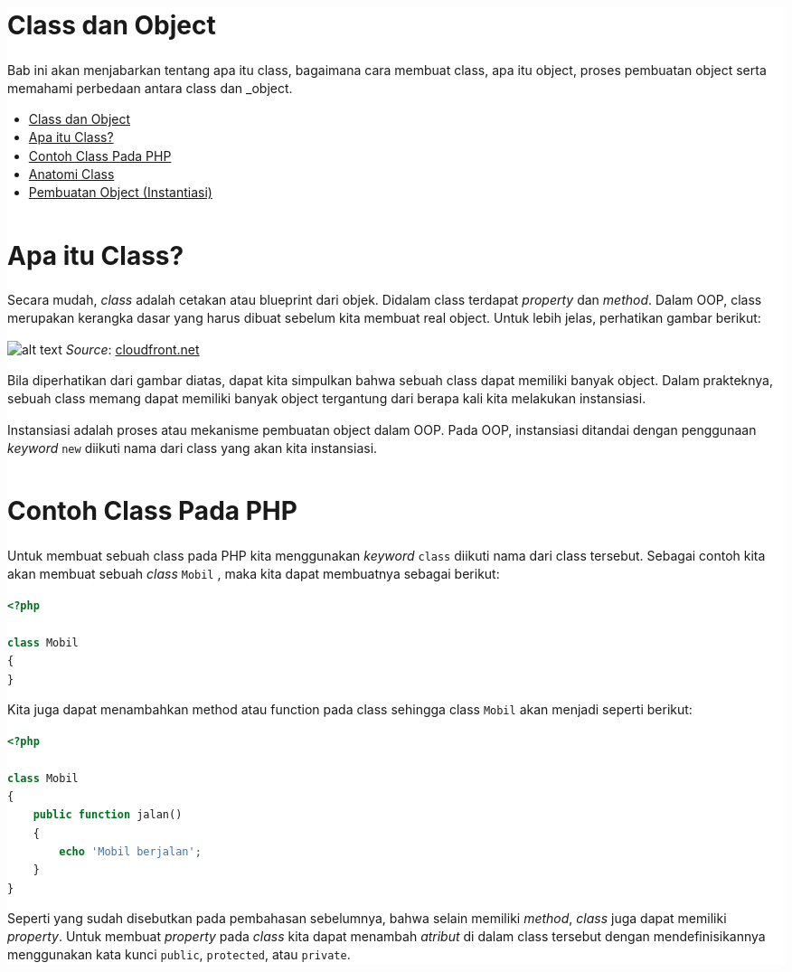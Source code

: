 Class dan Object
================
Bab ini akan menjabarkan tentang apa itu class, bagaimana cara membuat class, apa itu object, proses pembuatan object serta memahami perbedaan antara class dan _object.

- [Class dan Object](#class-dan-object)
- [Apa itu Class?](#apa-itu-class)
- [Contoh Class Pada PHP](#contoh-class-pada-php)
- [Anatomi Class](#anatomi-class)
- [Pembuatan Object (Instantiasi)](#pembuatan-object-instantiasi)

# Apa itu Class?

Secara mudah, *class* adalah cetakan atau blueprint dari objek. Didalam class terdapat *property* dan *method*. Dalam OOP, class merupakan kerangka dasar yang harus dibuat sebelum kita membuat real object. Untuk lebih jelas, perhatikan gambar berikut:

![alt text](https://ds055uzetaobb.cloudfront.net/image_optimizer/722c82aff075a14313be7fa7463f7fedad151a0a.png)
*Source*: [cloudfront.net](https://www.cloudfront.net)

Bila diperhatikan dari gambar diatas, dapat kita simpulkan bahwa sebuah class dapat memiliki banyak object. Dalam prakteknya, sebuah class memang dapat memiliki banyak object tergantung dari berapa kali kita melakukan instansiasi. 

Instansiasi adalah proses atau mekanisme pembuatan object dalam OOP. Pada OOP, instansiasi ditandai dengan penggunaan *keyword* `new` diikuti nama dari class yang akan kita instansiasi.

# Contoh Class Pada PHP

Untuk membuat sebuah class pada PHP kita menggunakan *keyword* `class` diikuti nama dari class tersebut. Sebagai contoh kita akan membuat sebuah *class* `Mobil` , maka kita dapat membuatnya sebagai berikut:

```php
<?php

class Mobil
{
}
```
Kita juga dapat menambahkan method atau function pada class sehingga class `Mobil` akan menjadi seperti berikut:

```php
<?php

class Mobil
{
	public function jalan()
	{
		echo 'Mobil berjalan';
	}
}
```
Seperti yang sudah disebutkan pada pembahasan sebelumnya, bahwa selain memiliki *method*, *class* juga dapat memiliki *property*. Untuk membuat *property* pada *class* kita dapat menambah *atribut* di dalam class tersebut dengan mendefinisikannya menggunakan kata kunci `public`, `protected`, atau `private`. 

